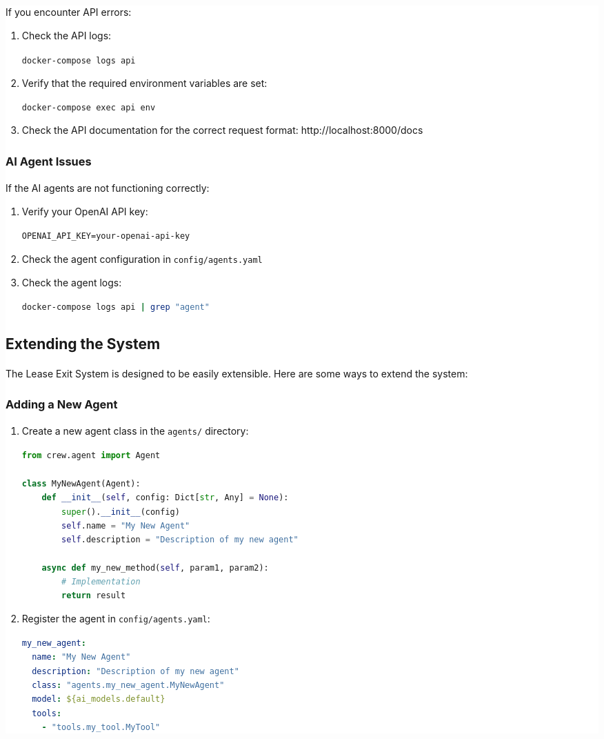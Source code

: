 If you encounter API errors:

1. Check the API logs:
   ```bash
   docker-compose logs api
   ```

2. Verify that the required environment variables are set:
   ```bash
   docker-compose exec api env
   ```

3. Check the API documentation for the correct request format:
   http://localhost:8000/docs

### AI Agent Issues

If the AI agents are not functioning correctly:

1. Verify your OpenAI API key:
   ```
   OPENAI_API_KEY=your-openai-api-key
   ```

2. Check the agent configuration in `config/agents.yaml`

3. Check the agent logs:
   ```bash
   docker-compose logs api | grep "agent"
   ```

## Extending the System

The Lease Exit System is designed to be easily extensible. Here are some ways to extend the system:

### Adding a New Agent

1. Create a new agent class in the `agents/` directory:
   ```python
   from crew.agent import Agent

   class MyNewAgent(Agent):
       def __init__(self, config: Dict[str, Any] = None):
           super().__init__(config)
           self.name = "My New Agent"
           self.description = "Description of my new agent"
           
       async def my_new_method(self, param1, param2):
           # Implementation
           return result
   ```

2. Register the agent in `config/agents.yaml`:
   ```yaml
   my_new_agent:
     name: "My New Agent"
     description: "Description of my new agent"
     class: "agents.my_new_agent.MyNewAgent"
     model: ${ai_models.default}
     tools:
       - "tools.my_tool.MyTool"
   ```
